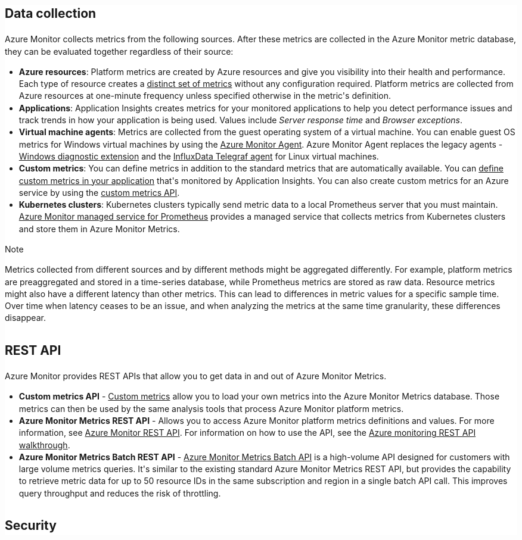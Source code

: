 ## Data collection

Azure Monitor collects metrics from the following sources. After these metrics are collected in the Azure Monitor metric database, they can be evaluated together regardless of their source:

* **Azure resources**: Platform metrics are created by Azure resources and give you visibility into their health and performance. Each type of resource creates a [distinct set of metrics](../reference/metrics-index.md) without any configuration required. Platform metrics are collected from Azure resources at one-minute frequency unless specified otherwise in the metric's definition. 
* **Applications**: Application Insights creates metrics for your monitored applications to help you detect performance issues and track trends in how your application is being used. Values include *Server response time* and *Browser exceptions*.
* **Virtual machine agents**: Metrics are collected from the guest operating system of a virtual machine. You can enable guest OS metrics for Windows virtual machines by using the [Azure Monitor Agent](/azure/azure-monitor/agents/agents-overview). Azure Monitor Agent replaces the legacy agents - [Windows diagnostic extension](../agents/diagnostics-extension-overview.md) and the [InfluxData Telegraf agent](https://www.influxdata.com/time-series-platform/telegraf/) for Linux virtual machines.
* **Custom metrics**: You can define metrics in addition to the standard metrics that are automatically available. You can [define custom metrics in your application](../app/api-custom-events-metrics.md) that's monitored by Application Insights. You can also create custom metrics for an Azure service by using the [custom metrics API](metrics-store-custom-rest-api.md).
* **Kubernetes clusters**: Kubernetes clusters typically send metric data to a local Prometheus server that you must maintain. [Azure Monitor managed service for Prometheus](prometheus-metrics-overview.md) provides a managed service that collects metrics from Kubernetes clusters and store them in Azure Monitor Metrics.

> [!NOTE]
> Metrics collected from different sources and by different methods might be aggregated differently. For example, platform metrics are preaggregated and stored in a time-series database, while Prometheus metrics are stored as raw data. Resource metrics might also have a different latency than other metrics. This can lead to differences in metric values for a specific sample time. Over time when latency ceases to be an issue, and when analyzing the metrics at the same time granularity, these differences disappear.

## REST API

Azure Monitor provides REST APIs that allow you to get data in and out of Azure Monitor Metrics.
* **Custom metrics API** - [Custom metrics](metrics-custom-overview.md) allow you to load your own metrics into the Azure Monitor Metrics database. Those metrics can then be used by the same analysis tools that process Azure Monitor platform metrics. 
* **Azure Monitor Metrics REST API** - Allows you to access Azure Monitor platform metrics definitions and values. For more information, see [Azure Monitor REST API](/rest/api/monitor/metrics/list). For information on how to use the API, see the [Azure monitoring REST API walkthrough](../platform/rest-api-walkthrough.md).
* **Azure Monitor Metrics Batch REST API** - [Azure Monitor Metrics Batch API](/rest/api/monitor/metrics-batch/) is a high-volume API designed for customers with large volume metrics queries. It's similar to the existing standard Azure Monitor Metrics REST API, but provides the capability to retrieve metric data for up to 50 resource IDs in the same subscription and region in a single batch API call. This improves query throughput and reduces the risk of throttling.

## Security
